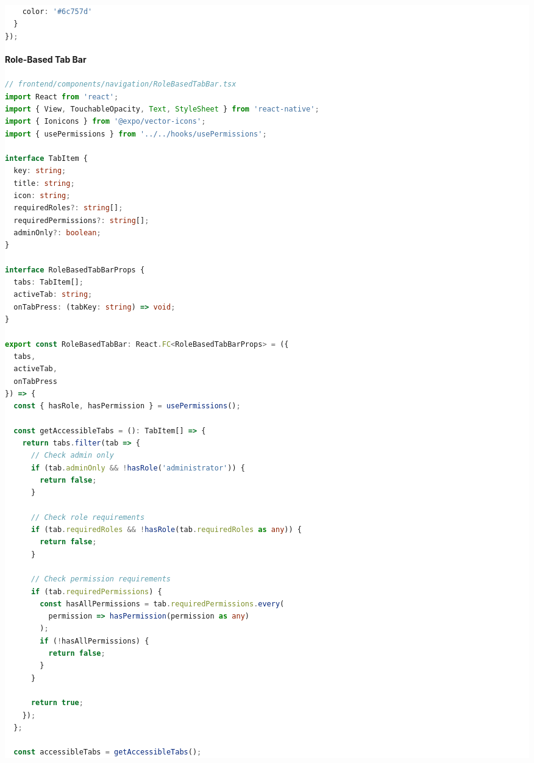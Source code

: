 ```typescript
    color: '#6c757d'
  }
});
```

#### Role-Based Tab Bar
```typescript
// frontend/components/navigation/RoleBasedTabBar.tsx
import React from 'react';
import { View, TouchableOpacity, Text, StyleSheet } from 'react-native';
import { Ionicons } from '@expo/vector-icons';
import { usePermissions } from '../../hooks/usePermissions';

interface TabItem {
  key: string;
  title: string;
  icon: string;
  requiredRoles?: string[];
  requiredPermissions?: string[];
  adminOnly?: boolean;
}

interface RoleBasedTabBarProps {
  tabs: TabItem[];
  activeTab: string;
  onTabPress: (tabKey: string) => void;
}

export const RoleBasedTabBar: React.FC<RoleBasedTabBarProps> = ({
  tabs,
  activeTab,
  onTabPress
}) => {
  const { hasRole, hasPermission } = usePermissions();

  const getAccessibleTabs = (): TabItem[] => {
    return tabs.filter(tab => {
      // Check admin only
      if (tab.adminOnly && !hasRole('administrator')) {
        return false;
      }

      // Check role requirements
      if (tab.requiredRoles && !hasRole(tab.requiredRoles as any)) {
        return false;
      }

      // Check permission requirements
      if (tab.requiredPermissions) {
        const hasAllPermissions = tab.requiredPermissions.every(
          permission => hasPermission(permission as any)
        );
        if (!hasAllPermissions) {
          return false;
        }
      }

      return true;
    });
  };

  const accessibleTabs = getAccessibleTabs();

```